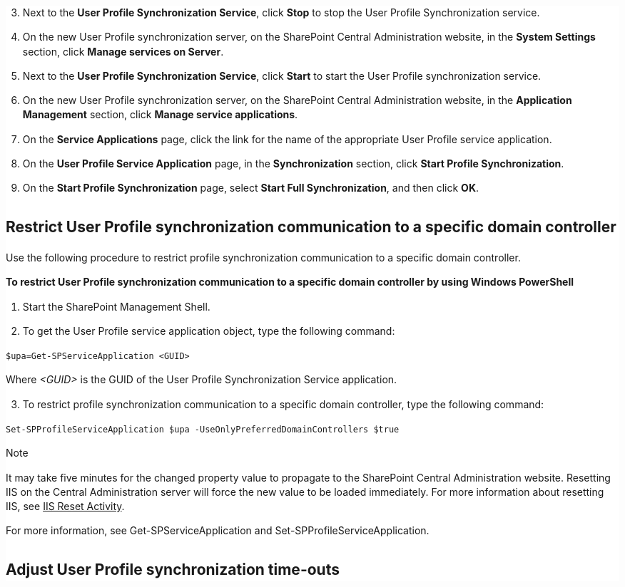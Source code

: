 3. Next to the **User Profile Synchronization Service**, click **Stop** to stop the User Profile Synchronization service. 
    
4. On the new User Profile synchronization server, on the SharePoint Central Administration website, in the **System Settings** section, click **Manage services on Server**.
    
5. Next to the **User Profile Synchronization Service**, click **Start** to start the User Profile synchronization service. 
    
6. On the new User Profile synchronization server, on the SharePoint Central Administration website, in the **Application Management** section, click **Manage service applications**.
    
7. On the **Service Applications** page, click the link for the name of the appropriate User Profile service application. 
    
8. On the **User Profile Service Application** page, in the **Synchronization** section, click **Start Profile Synchronization**.
    
9. On the **Start Profile Synchronization** page, select **Start Full Synchronization**, and then click **OK**.
    
## Restrict User Profile synchronization communication to a specific domain controller
<a name="restrictComm"> </a>

Use the following procedure to restrict profile synchronization communication to a specific domain controller.
  
 **To restrict User Profile synchronization communication to a specific domain controller by using Windows PowerShell**
  
1. Start the SharePoint Management Shell.
    
2. To get the User Profile service application object, type the following command:
    
  ```
  $upa=Get-SPServiceApplication <GUID>
  ```

  Where  _\<GUID\>_ is the GUID of the User Profile Synchronization Service application. 
    
3. To restrict profile synchronization communication to a specific domain controller, type the following command:
    
  ```
  Set-SPProfileServiceApplication $upa -UseOnlyPreferredDomainControllers $true
  ```

  > [!NOTE]
  > It may take five minutes for the changed property value to propagate to the SharePoint Central Administration website. Resetting IIS on the Central Administration server will force the new value to be loaded immediately. For more information about resetting IIS, see [IIS Reset Activity](/previous-versions/windows/it-pro/windows-server-2008-R2-and-2008/dd364067(v=ws.10)). 
  
For more information, see Get-SPServiceApplication and Set-SPProfileServiceApplication.
  
## Adjust User Profile synchronization time-outs
<a name="timeouts"> </a>
